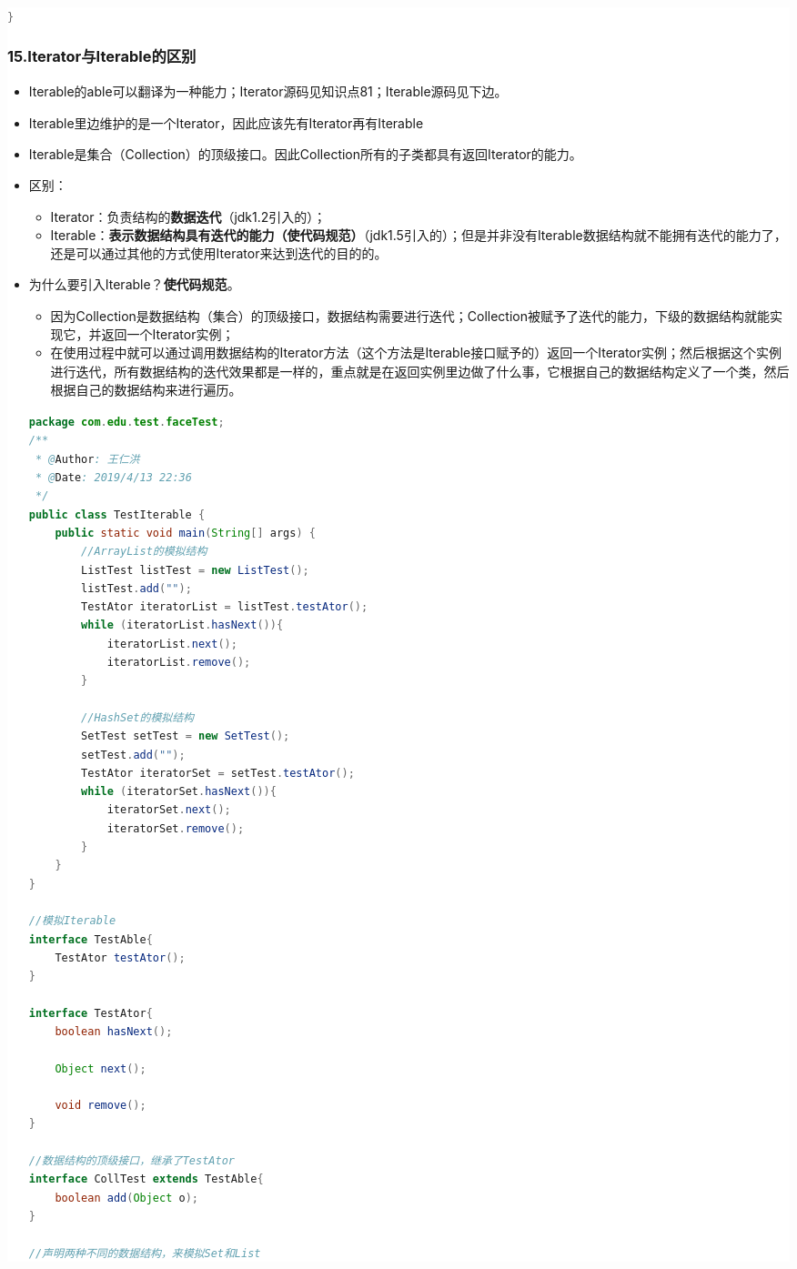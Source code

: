   ```java
  }
  ```

### 15.Iterator与Iterable的区别
- Iterable的able可以翻译为一种能力；Iterator源码见知识点81；Iterable源码见下边。
- Iterable里边维护的是一个Iterator，因此应该先有Iterator再有Iterable
- Iterable是集合（Collection）的顶级接口。因此Collection所有的子类都具有返回Iterator的能力。
- 区别：
  - Iterator：负责结构的**数据迭代**（jdk1.2引入的）；
  - Iterable：**表示数据结构具有迭代的能力（使代码规范）**（jdk1.5引入的）；但是并非没有Iterable数据结构就不能拥有迭代的能力了，还是可以通过其他的方式使用Iterator来达到迭代的目的的。
- 为什么要引入Iterable？**使代码规范**。
  - 因为Collection是数据结构（集合）的顶级接口，数据结构需要进行迭代；Collection被赋予了迭代的能力，下级的数据结构就能实现它，并返回一个Iterator实例；
  - 在使用过程中就可以通过调用数据结构的Iterator方法（这个方法是Iterable接口赋予的）返回一个Iterator实例；然后根据这个实例进行迭代，所有数据结构的迭代效果都是一样的，重点就是在返回实例里边做了什么事，它根据自己的数据结构定义了一个类，然后根据自己的数据结构来进行遍历。

  ```java
  package com.edu.test.faceTest;
  /**
   * @Author: 王仁洪
   * @Date: 2019/4/13 22:36
   */
  public class TestIterable {
      public static void main(String[] args) {
          //ArrayList的模拟结构
          ListTest listTest = new ListTest();
          listTest.add("");
          TestAtor iteratorList = listTest.testAtor();
          while (iteratorList.hasNext()){
              iteratorList.next();
              iteratorList.remove();
          }
  
          //HashSet的模拟结构
          SetTest setTest = new SetTest();
          setTest.add("");
          TestAtor iteratorSet = setTest.testAtor();
          while (iteratorSet.hasNext()){
              iteratorSet.next();
              iteratorSet.remove();
          }
      }
  }
  
  //模拟Iterable
  interface TestAble{
      TestAtor testAtor();
  }
  
  interface TestAtor{
      boolean hasNext();
  
      Object next();
  
      void remove();
  }
  
  //数据结构的顶级接口，继承了TestAtor
  interface CollTest extends TestAble{
      boolean add(Object o);
  }
  
  //声明两种不同的数据结构，来模拟Set和List
  ```